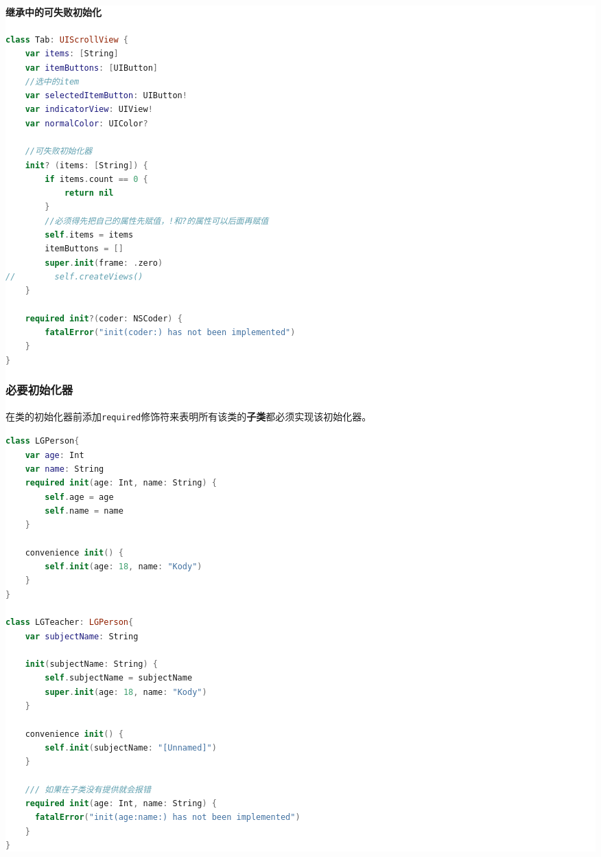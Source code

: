 #### 继承中的可失败初始化

```swift
class Tab: UIScrollView {
    var items: [String]
    var itemButtons: [UIButton]
    //选中的item
    var selectedItemButton: UIButton!
    var indicatorView: UIView!
    var normalColor: UIColor?
    
    //可失败初始化器
    init? (items: [String]) {
        if items.count == 0 {
            return nil
        }
        //必须得先把自己的属性先赋值，!和?的属性可以后面再赋值
        self.items = items
        itemButtons = []
        super.init(frame: .zero)
//        self.createViews()
    }
    
    required init?(coder: NSCoder) {
        fatalError("init(coder:) has not been implemented")
    }
}
```

### 必要初始化器

在类的初始化器前添加`required`修饰符来表明所有该类的**子类**都必须实现该初始化器。

```swift
class LGPerson{
    var age: Int
    var name: String
    required init(age: Int, name: String) {
        self.age = age
        self.name = name
    }
    
    convenience init() {
        self.init(age: 18, name: "Kody")
    }
}

class LGTeacher: LGPerson{
    var subjectName: String
    
    init(subjectName: String) {
        self.subjectName = subjectName
        super.init(age: 18, name: "Kody")
    }
    
    convenience init() {
        self.init(subjectName: "[Unnamed]")
    }
  
  	/// 如果在子类没有提供就会报错
    required init(age: Int, name: String) {
      fatalError("init(age:name:) has not been implemented")
    }
}
```